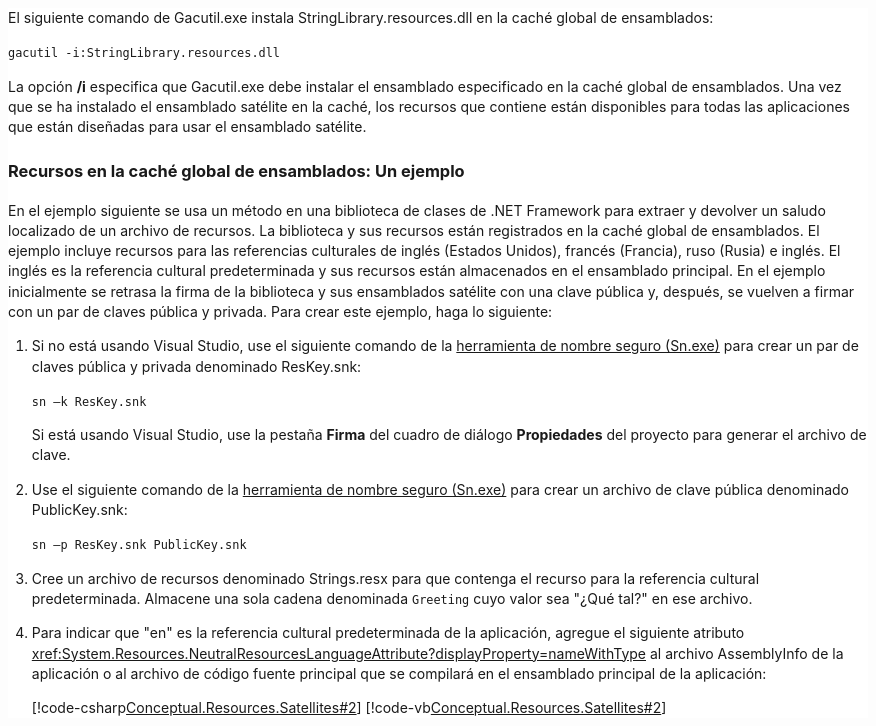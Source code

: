 El siguiente comando de Gacutil.exe instala StringLibrary.resources.dll en la caché global de ensamblados:

```console
gacutil -i:StringLibrary.resources.dll
```

La opción **/i** especifica que Gacutil.exe debe instalar el ensamblado especificado en la caché global de ensamblados. Una vez que se ha instalado el ensamblado satélite en la caché, los recursos que contiene están disponibles para todas las aplicaciones que están diseñadas para usar el ensamblado satélite.

### <a name="resources-in-the-global-assembly-cache-an-example"></a>Recursos en la caché global de ensamblados: Un ejemplo

En el ejemplo siguiente se usa un método en una biblioteca de clases de .NET Framework para extraer y devolver un saludo localizado de un archivo de recursos. La biblioteca y sus recursos están registrados en la caché global de ensamblados. El ejemplo incluye recursos para las referencias culturales de inglés (Estados Unidos), francés (Francia), ruso (Rusia) e inglés. El inglés es la referencia cultural predeterminada y sus recursos están almacenados en el ensamblado principal. En el ejemplo inicialmente se retrasa la firma de la biblioteca y sus ensamblados satélite con una clave pública y, después, se vuelven a firmar con un par de claves pública y privada. Para crear este ejemplo, haga lo siguiente:

1. Si no está usando Visual Studio, use el siguiente comando de la [herramienta de nombre seguro (Sn.exe)](../tools/sn-exe-strong-name-tool.md) para crear un par de claves pública y privada denominado ResKey.snk:

    ```console
    sn –k ResKey.snk
    ```

    Si está usando Visual Studio, use la pestaña **Firma** del cuadro de diálogo **Propiedades** del proyecto para generar el archivo de clave.

2. Use el siguiente comando de la [herramienta de nombre seguro (Sn.exe)](../tools/sn-exe-strong-name-tool.md) para crear un archivo de clave pública denominado PublicKey.snk:

    ```console
    sn –p ResKey.snk PublicKey.snk
    ```

3. Cree un archivo de recursos denominado Strings.resx para que contenga el recurso para la referencia cultural predeterminada. Almacene una sola cadena denominada `Greeting` cuyo valor sea "¿Qué tal?" en ese archivo.

4. Para indicar que "en" es la referencia cultural predeterminada de la aplicación, agregue el siguiente atributo <xref:System.Resources.NeutralResourcesLanguageAttribute?displayProperty=nameWithType> al archivo AssemblyInfo de la aplicación o al archivo de código fuente principal que se compilará en el ensamblado principal de la aplicación:

    [!code-csharp[Conceptual.Resources.Satellites#2](../../../samples/snippets/csharp/VS_Snippets_CLR/conceptual.resources.satellites/cs/stringlibrary.cs#2)]
    [!code-vb[Conceptual.Resources.Satellites#2](../../../samples/snippets/visualbasic/VS_Snippets_CLR/conceptual.resources.satellites/vb/stringlibrary.vb#2)]
